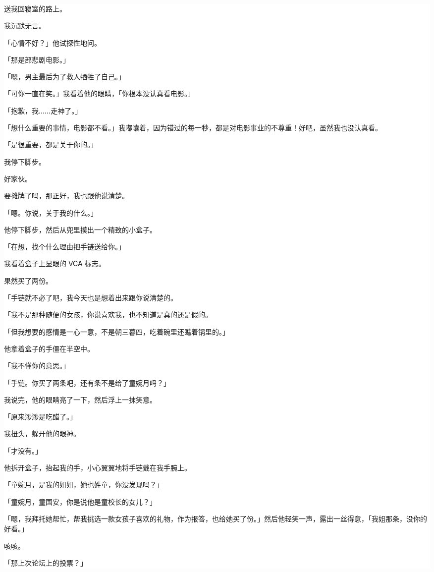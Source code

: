 送我回寝室的路上。

我沉默无言。

「心情不好？」他试探性地问。

「那是部悲剧电影。」

「嗯，男主最后为了救人牺牲了自己。」

「可你一直在笑。」我看着他的眼睛，「你根本没认真看电影。」

「抱歉，我……走神了。」

「想什么重要的事情，电影都不看。」我嘟囔着，因为错过的每一秒，都是对电影事业的不尊重！好吧，虽然我也没认真看。

「是很重要，都是关于你的。」

我停下脚步。

好家伙。

要摊牌了吗，那正好，我也跟他说清楚。

「嗯。你说，关于我的什么。」

他停下脚步，然后从兜里摸出一个精致的小盒子。

「在想，找个什么理由把手链送给你。」

我看着盒子上显眼的 VCA 标志。

果然买了两份。

「手链就不必了吧，我今天也是想着出来跟你说清楚的。

「我不是那种随便的女孩，你说喜欢我，也不知道是真的还是假的。

「但我想要的感情是一心一意，不是朝三暮四，吃着碗里还瞧着锅里的。」

他拿着盒子的手僵在半空中。

「我不懂你的意思。」

「手链。你买了两条吧，还有条不是给了童婉月吗？」

我说完，他的眼睛亮了一下，然后浮上一抹笑意。

「原来渺渺是吃醋了。」

我扭头，躲开他的眼神。

「才没有。」

他拆开盒子，抬起我的手，小心翼翼地将手链戴在我手腕上。

「童婉月，是我的姐姐，她也姓童，你没发现吗？」

「童婉月，童国安，你是说他是童校长的女儿？」

「嗯，我拜托她帮忙，帮我挑选一款女孩子喜欢的礼物，作为报答，也给她买了份。」然后他轻笑一声，露出一丝得意，「我姐那条，没你的好看。」

咳咳。

「那上次论坛上的投票？」
